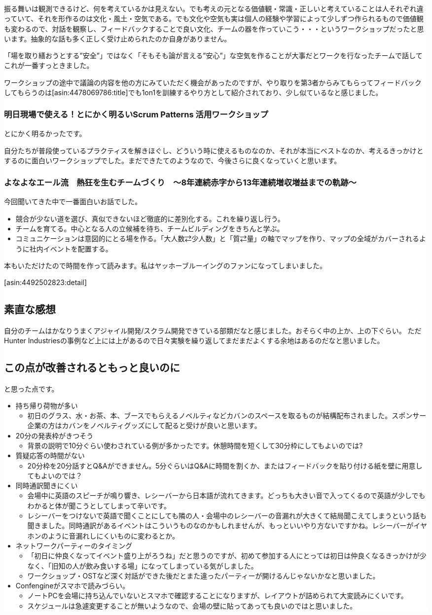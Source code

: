 振る舞いは観測できるけど、何を考えているかは見えない。でも考えの元となる価値観・常識・正しいと考えていることは人それぞれ違っていて、それを形作るのは文化・風土・空気である。でも文化や空気も実は個人の経験や学習によって少しずつ作られるもので価値観も変わるので、対話を観察し、フィードバックすることで良い文化、チームの器を作っていこう・・・というワークショップだったと思います。抽象的な話も多く正しく受け止められたのか自身がありません。

「場を取り繕おうとする”安全”」ではなく「そもそも論が言える”安心”」な空気を作ることが大事だとワークを行なったチームで話してこれが一番すっときました。

ワークショップの途中で議論の内容を他の方にみていただく機会があったのですが、やり取りを第3者からみてもらってフィードバックしてもらうのは[asin:4478069786:title]でも1on1を訓練するやり方として紹介されており、少し似ているなと感じました。

### 明日現場で使える！とにかく明るいScrum Patterns 活用ワークショップ

とにかく明るかったです。

自分たちが普段使っているプラクティスを解きほぐし、どういう時に使えるものなのか、それが本当にベストなのか、考えるきっかけとするのに面白いワークショップでした。まだできたてのようなので、今後さらに良くなっていくと思います。

### よなよなエール流　熱狂を生むチームづくり　～8年連続赤字から13年連続増収増益までの軌跡～

今回聞いてきた中で一番面白いお話でした。

* 競合が少ない道を選び、真似できないほど徹底的に差別化する。これを繰り返し行う。
* チームを育てる。中心となる人の立候補を待ち、チームビルディングをきちんと学ぶ。
* コミュニケーションは意図的にとる場を作る。「大人数⇄少人数」と「質⇄量」の軸でマップを作り、マップの全域がカバーされるように社内イベントを配置する。

本もいただけたので時間を作って読みます。私はヤッホーブルーイングのファンになってしまいました。

[asin:4492502823:detail]

## 素直な感想

自分のチームはかなりうまくアジャイル開発/スクラム開発できている部類だなと感じました。おそらく中の上か、上の下ぐらい。
ただHunter Industriesの事例など上には上があるので日々実験を繰り返してまだまだよくする余地はあるのだなと思いました。

## この点が改善されるともっと良いのに

と思った点です。

* 持ち帰り荷物が多い
    * 初日のグラス、水・お茶、本、ブースでもらえるノベルティなどカバンのスペースを取るものが結構配布されました。スポンサー企業の方はカバンをノベルティグッズにして配ると受けが良いと思います。
* 20分の発表枠がきつそう
    * 背景の説明で10分ぐらい使わされている例が多かったです。休憩時間を短くして30分枠にしてもよいのでは?
* 質疑応答の時間がない
    * 20分枠を20分話すとQ&Aができません。5分ぐらいはQ&Aに時間を割くか、またはフィードバックを貼り付ける紙を壁に用意してもよいのでは？
* 同時通訳聞きにくい
    * 会場中に英語のスピーチが鳴り響き、レシーバーから日本語が流れてきます。どっちも大きい音で入ってくるので英語が少しでもわかると体が聞こうとしてしまって辛いです。
    * レシーバーをつけないで英語で聞くことにしても隣の人・会場中のレシーバーの音漏れが大きくて結局聞こえてしまうという話も聞きました。同時通訳があるイベントはこういうものなのかもしれませんが、もっといいやり方ないですかね。レシーバーがイヤホンのように音漏れしにくいものに変わるとか。
* ネットワークパーティーのタイミング
    * 「初日に仲良くなってイベント盛り上がろうね」だと思うのですが、初めて参加する人にとっては初日は仲良くなるきっかけが少なく、「旧知の人が飲み食いする場」になってしまっている気がしました。
    * ワークショップ・OSTなど深く対話ができた後だとまた違ったパーティーが開けるんじゃないかなと思いました。
* Confengineがスマホで読みづらい。
    * ノートPCを会場に持ち込んでいないとスマホで確認することになりますが、レイアウトが詰められて大変読みにくいです。
    * スケジュールは急遽変更することが無いようなので、会場の壁に貼ってあっても良いのではと思いました。
